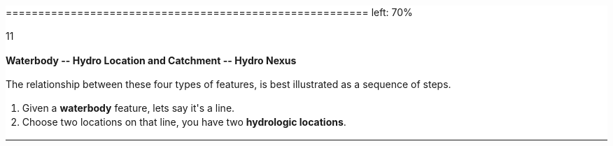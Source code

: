 ========================================================
left: 70%

<div class="footer2">11</div>

**Waterbody -- Hydro Location and Catchment -- Hydro Nexus**

The relationship between these four types of features, is
best illustrated as a sequence of steps.

1. Given a **waterbody** feature, lets say it's a line.
2. Choose two locations on that line, you have two **hydrologic locations**.

***
